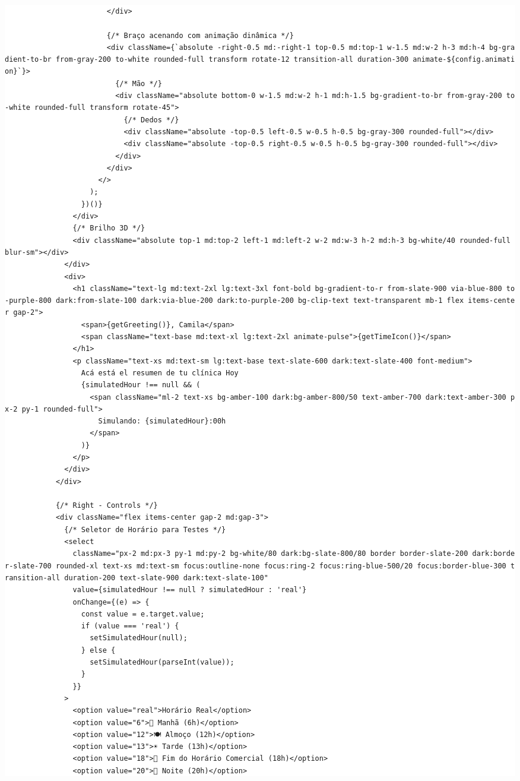 
                            </div>
                            
                            {/* Braço acenando com animação dinâmica */}
                            <div className={`absolute -right-0.5 md:-right-1 top-0.5 md:top-1 w-1.5 md:w-2 h-3 md:h-4 bg-gradient-to-br from-gray-200 to-white rounded-full transform rotate-12 transition-all duration-300 animate-${config.animation}`}>
                              {/* Mão */}
                              <div className="absolute bottom-0 w-1.5 md:w-2 h-1 md:h-1.5 bg-gradient-to-br from-gray-200 to-white rounded-full transform rotate-45">
                                {/* Dedos */}
                                <div className="absolute -top-0.5 left-0.5 w-0.5 h-0.5 bg-gray-300 rounded-full"></div>
                                <div className="absolute -top-0.5 right-0.5 w-0.5 h-0.5 bg-gray-300 rounded-full"></div>
                              </div>
                            </div>
                          </>
                        );
                      })()}
                    </div>
                    {/* Brilho 3D */}
                    <div className="absolute top-1 md:top-2 left-1 md:left-2 w-2 md:w-3 h-2 md:h-3 bg-white/40 rounded-full blur-sm"></div>
                  </div>
                  <div>
                    <h1 className="text-lg md:text-2xl lg:text-3xl font-bold bg-gradient-to-r from-slate-900 via-blue-800 to-purple-800 dark:from-slate-100 dark:via-blue-200 dark:to-purple-200 bg-clip-text text-transparent mb-1 flex items-center gap-2">
                      <span>{getGreeting()}, Camila</span>
                      <span className="text-base md:text-xl lg:text-2xl animate-pulse">{getTimeIcon()}</span>
                    </h1>
                    <p className="text-xs md:text-sm lg:text-base text-slate-600 dark:text-slate-400 font-medium">
                      Acá está el resumen de tu clínica Hoy
                      {simulatedHour !== null && (
                        <span className="ml-2 text-xs bg-amber-100 dark:bg-amber-800/50 text-amber-700 dark:text-amber-300 px-2 py-1 rounded-full">
                          Simulando: {simulatedHour}:00h
                        </span>
                      )}
                    </p>
                  </div>
                </div>

                {/* Right - Controls */}
                <div className="flex items-center gap-2 md:gap-3">
                  {/* Seletor de Horário para Testes */}
                  <select 
                    className="px-2 md:px-3 py-1 md:py-2 bg-white/80 dark:bg-slate-800/80 border border-slate-200 dark:border-slate-700 rounded-xl text-xs md:text-sm focus:outline-none focus:ring-2 focus:ring-blue-500/20 focus:border-blue-300 transition-all duration-200 text-slate-900 dark:text-slate-100"
                    value={simulatedHour !== null ? simulatedHour : 'real'}
                    onChange={(e) => {
                      const value = e.target.value;
                      if (value === 'real') {
                        setSimulatedHour(null);
                      } else {
                        setSimulatedHour(parseInt(value));
                      }
                    }}
                  >
                    <option value="real">Horário Real</option>
                    <option value="6">🌅 Manhã (6h)</option>
                    <option value="12">🍽️ Almoço (12h)</option>
                    <option value="13">☀️ Tarde (13h)</option>
                    <option value="18">🏢 Fim do Horário Comercial (18h)</option>
                    <option value="20">🌙 Noite (20h)</option>